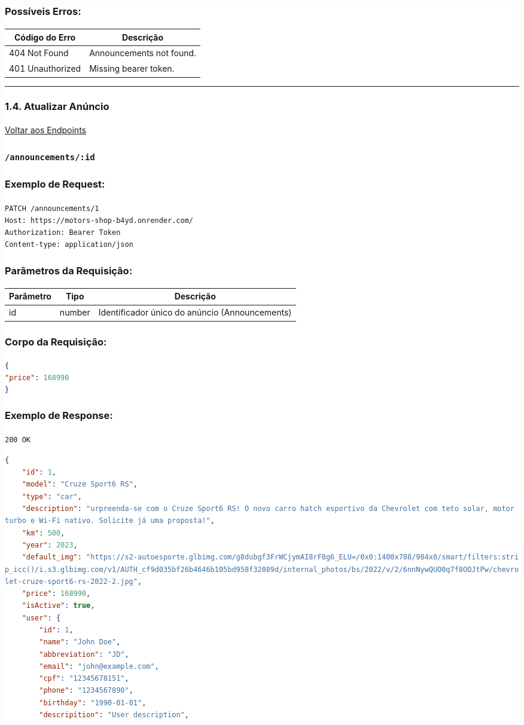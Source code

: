 ### Possíveis Erros:
| Código do Erro  | Descrição               |
|-----------------|-------------------------|
| 404 Not Found   | Announcements not found.|
| 401 Unauthorized| Missing bearer token.   |

---

### 1.4. **Atualizar Anúncio**

[ Voltar aos Endpoints ](#4-endpoints)

### `/announcements/:id`

### Exemplo de Request:
```
PATCH /announcements/1
Host: https://motors-shop-b4yd.onrender.com/
Authorization: Bearer Token
Content-type: application/json
```

### Parâmetros da Requisição:
| Parâmetro   | Tipo        | Descrição                                      |
|-------------|-------------|------------------------------------------------|
| id          | number      | Identificador único do anúncio (Announcements) |

### Corpo da Requisição:
```json
{
"price": 168990
}

```

### Exemplo de Response:
```
200 OK
```
```json
{
	"id": 1,
	"model": "Cruze Sport6 RS",
	"type": "car",
	"description": "urpreenda-se com o Cruze Sport6 RS! O novo carro hatch esportivo da Chevrolet com teto solar, motor turbo e Wi-Fi nativo. Solicite já uma proposta!",
	"km": 500,
	"year": 2023,
	"default_img": "https://s2-autoesporte.glbimg.com/g8dubgf3FrWCjymAI8rF8g6_ELU=/0x0:1400x788/984x0/smart/filters:strip_icc()/i.s3.glbimg.com/v1/AUTH_cf9d035bf26b4646b105bd958f32089d/internal_photos/bs/2022/v/2/6nnNywQUO0q7f8OOJtPw/chevrolet-cruze-sport6-rs-2022-2.jpg",
	"price": 168990,
	"isActive": true,
	"user": {
		"id": 1,
		"name": "John Doe",
		"abbreviation": "JD",
		"email": "john@example.com",
		"cpf": "12345678151",
		"phone": "1234567890",
		"birthday": "1990-01-01",
		"descripition": "User description",
```